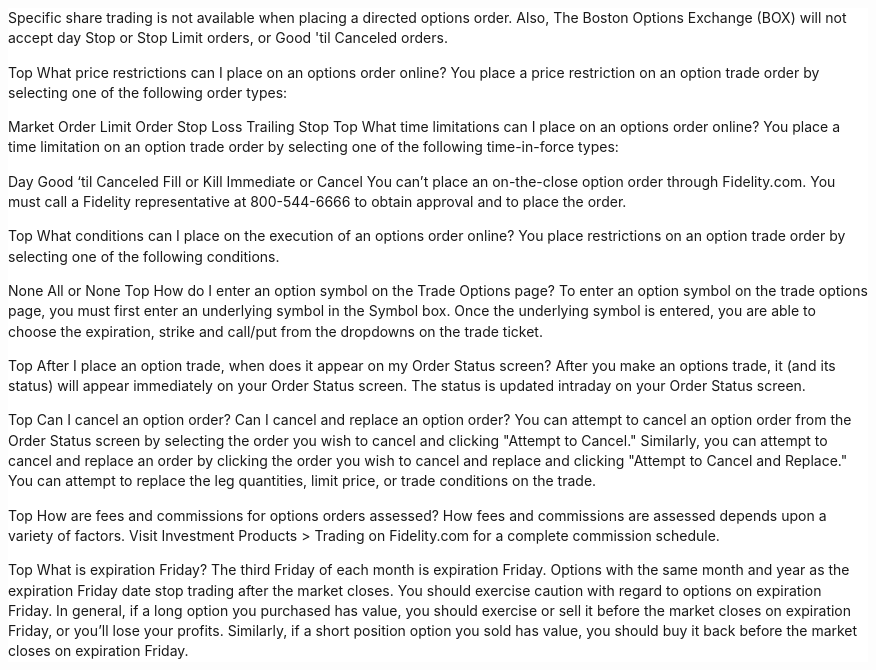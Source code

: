 Specific share trading is not available when placing a directed options order. Also, The Boston Options Exchange (BOX) will not accept day Stop or Stop Limit orders, or Good 'til Canceled orders.

Top
What price restrictions can I place on an options order online?
You place a price restriction on an option trade order by selecting one of the following order types:

Market Order
Limit Order
Stop Loss
Trailing Stop
Top
What time limitations can I place on an options order online?
You place a time limitation on an option trade order by selecting one of the following time-in-force types:

Day
Good ‘til Canceled
Fill or Kill
Immediate or Cancel
You can’t place an on-the-close option order through Fidelity.com. You must call a Fidelity representative at 800-544-6666 to obtain approval and to place the order.

Top
What conditions can I place on the execution of an options order online?
You place restrictions on an option trade order by selecting one of the following conditions.

None
All or None
Top
How do I enter an option symbol on the Trade Options page?
To enter an option symbol on the trade options page, you must first enter an underlying symbol in the Symbol box. Once the underlying symbol is entered, you are able to choose the expiration, strike and call/put from the dropdowns on the trade ticket.

Top
After I place an option trade, when does it appear on my Order Status screen?
After you make an options trade, it (and its status) will appear immediately on your Order Status screen. The status is updated intraday on your Order Status screen.

Top
Can I cancel an option order? Can I cancel and replace an option order?
You can attempt to cancel an option order from the Order Status screen by selecting the order you wish to cancel and clicking "Attempt to Cancel." Similarly, you can attempt to cancel and replace an order by clicking the order you wish to cancel and replace and clicking "Attempt to Cancel and Replace." You can attempt to replace the leg quantities, limit price, or trade conditions on the trade.

Top
How are fees and commissions for options orders assessed?
How fees and commissions are assessed depends upon a variety of factors. Visit Investment Products > Trading on Fidelity.com for a complete commission schedule.

Top
What is expiration Friday?
The third Friday of each month is expiration Friday. Options with the same month and year as the expiration Friday date stop trading after the market closes. You should exercise caution with regard to options on expiration Friday. In general, if a long option you purchased has value, you should exercise or sell it before the market closes on expiration Friday, or you’ll lose your profits. Similarly, if a short position option you sold has value, you should buy it back before the market closes on expiration Friday.
